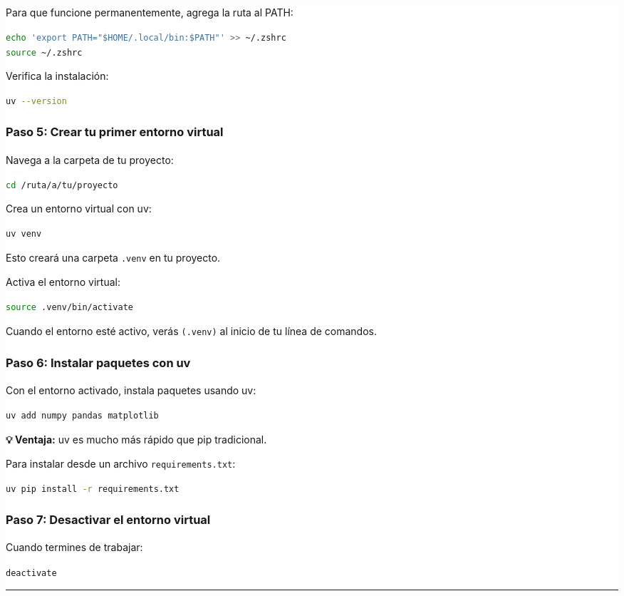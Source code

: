 Para que funcione permanentemente, agrega la ruta al PATH:

```bash
echo 'export PATH="$HOME/.local/bin:$PATH"' >> ~/.zshrc
source ~/.zshrc
```

Verifica la instalación:

```bash
uv --version
```

### Paso 5: Crear tu primer entorno virtual

Navega a la carpeta de tu proyecto:

```bash
cd /ruta/a/tu/proyecto
```

Crea un entorno virtual con uv:

```bash
uv venv
```

Esto creará una carpeta `.venv` en tu proyecto.

Activa el entorno virtual:

```bash
source .venv/bin/activate
```

Cuando el entorno esté activo, verás `(.venv)` al inicio de tu línea de comandos.

### Paso 6: Instalar paquetes con uv

Con el entorno activado, instala paquetes usando uv:

```bash
uv add numpy pandas matplotlib
```

**💡 Ventaja:** uv es mucho más rápido que pip tradicional.

Para instalar desde un archivo `requirements.txt`:

```bash
uv pip install -r requirements.txt
```

### Paso 7: Desactivar el entorno virtual

Cuando termines de trabajar:

```bash
deactivate
```

---

